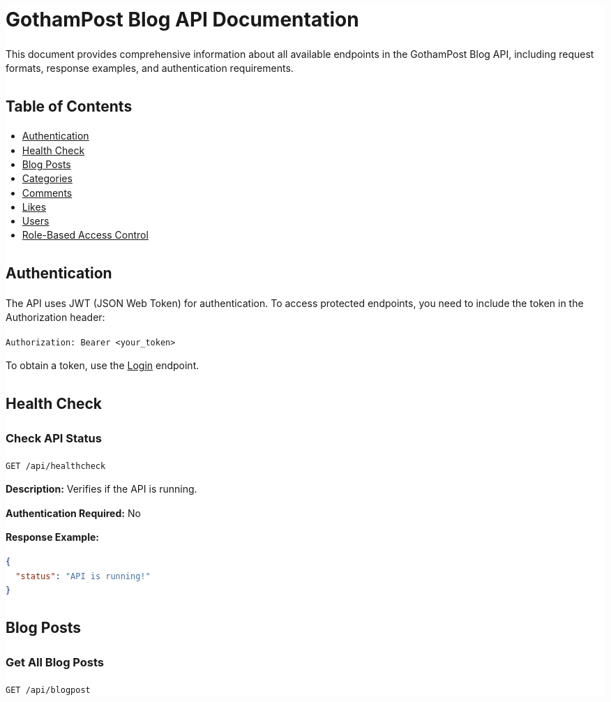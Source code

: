 # GothamPost Blog API Documentation

This document provides comprehensive information about all available endpoints in the GothamPost Blog API, including request formats, response examples, and authentication requirements.

## Table of Contents

- [Authentication](#authentication)
- [Health Check](#health-check)
- [Blog Posts](#blog-posts)
- [Categories](#categories)
- [Comments](#comments)
- [Likes](#likes)
- [Users](#users)
- [Role-Based Access Control](#role-based-access-control)

## Authentication

The API uses JWT (JSON Web Token) for authentication. To access protected endpoints, you need to include the token in the Authorization header:

```
Authorization: Bearer <your_token>
```

To obtain a token, use the [Login](#login) endpoint.

## Health Check

### Check API Status

```
GET /api/healthcheck
```

**Description:** Verifies if the API is running.

**Authentication Required:** No

**Response Example:**

```json
{
  "status": "API is running!"
}
```

## Blog Posts

### Get All Blog Posts

```
GET /api/blogpost
```
